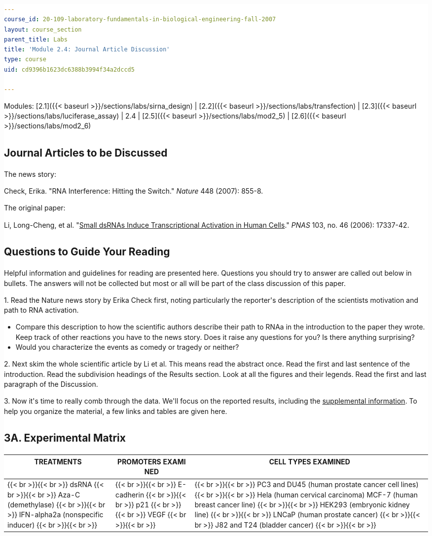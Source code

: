 ```yaml
---
course_id: 20-109-laboratory-fundamentals-in-biological-engineering-fall-2007
layout: course_section
parent_title: Labs
title: 'Module 2.4: Journal Article Discussion'
type: course
uid: cd9396b1623dc6388b3994f34a2dccd5

---
```


Modules: [2.1]({{< baseurl >}}/sections/labs/sirna_design) | [2.2]({{< baseurl >}}/sections/labs/transfection) | [2.3]({{< baseurl >}}/sections/labs/luciferase_assay) | 2.4 | [2.5]({{< baseurl >}}/sections/labs/mod2_5) | [2.6]({{< baseurl >}}/sections/labs/mod2_6)

Journal Articles to be Discussed
--------------------------------

The news story:

Check, Erika. "RNA Interference: Hitting the Switch." _Nature_ 448 (2007): 855-8.

The original paper:

Li, Long-Cheng, et al. "[Small dsRNAs Induce Transcriptional Activation in Human Cells](http://www.pnas.org/cgi/content/abstract/103/46/17337)." _PNAS_ 103, no. 46 (2006): 17337-42.

Questions to Guide Your Reading
-------------------------------

Helpful information and guidelines for reading are presented here. Questions you should try to answer are called out below in bullets. The answers will not be collected but most or all will be part of the class discussion of this paper.

1\. Read the Nature news story by Erika Check first, noting particularly the reporter's description of the scientists motivation and path to RNA activation.

*   Compare this description to how the scientific authors describe their path to RNAa in the introduction to the paper they wrote. Keep track of other reactions you have to the news story. Does it raise any questions for you? Is there anything surprising?
*   Would you characterize the events as comedy or tragedy or neither?

2\. Next skim the whole scientific article by Li et al. This means read the abstract once. Read the first and last sentence of the introduction. Read the subdivision headings of the Results section. Look at all the figures and their legends. Read the first and last paragraph of the Discussion.

3\. Now it's time to really comb through the data. We'll focus on the reported results, including the [supplemental information](http://www.pnas.org/cgi/content/full/0607015103/DC1). To help you organize the material, a few links and tables are given here.

3A. Experimental Matrix
-----------------------

| TREATMENTS | PROMOTERS EXAMINED | CELL TYPES EXAMINED |
| --- | --- | --- |
|  {{< br >}}{{< br >}} dsRNA {{< br >}}{{< br >}} Aza-C (demethylase) {{< br >}}{{< br >}} IFN-alpha2a (nonspecific inducer) {{< br >}}{{< br >}}  |  {{< br >}}{{< br >}} E-cadherin {{< br >}}{{< br >}} p21 {{< br >}}{{< br >}} VEGF {{< br >}}{{< br >}}  |  {{< br >}}{{< br >}} PC3 and DU45 (human prostate cancer cell lines) {{< br >}}{{< br >}} Hela (human cervical carcinoma) MCF-7 (human breast cancer line) {{< br >}}{{< br >}} HEK293 (embryonic kidney line) {{< br >}}{{< br >}} LNCaP (human prostate cancer) {{< br >}}{{< br >}} J82 and T24 (bladder cancer) {{< br >}}{{< br >}}  
